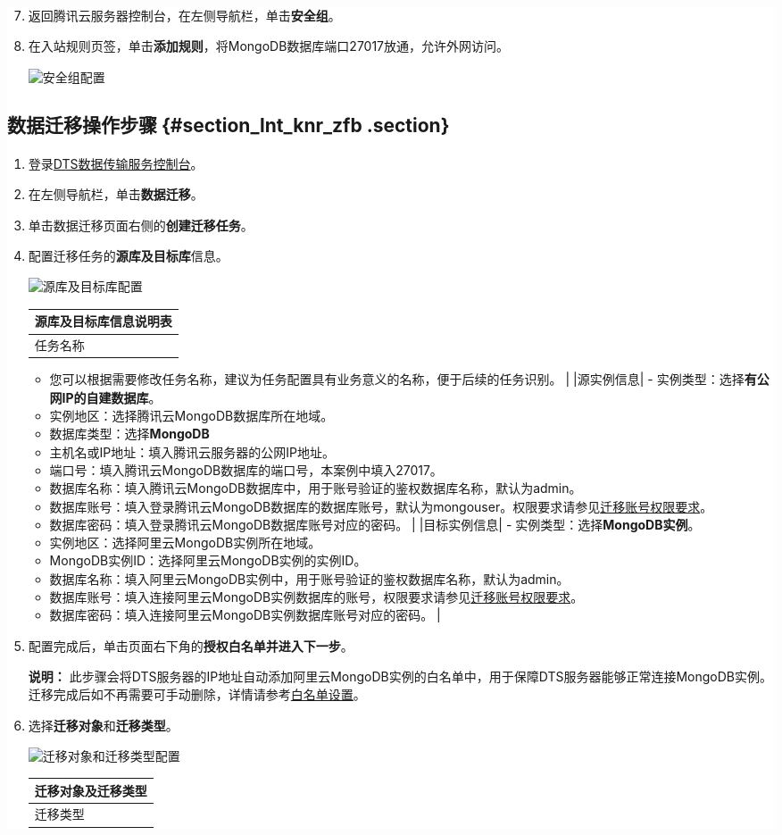 7.  返回腾讯云服务器控制台，在左侧导航栏，单击**安全组**。
8.  在入站规则页签，单击**添加规则**，将MongoDB数据库端口27017放通，允许外网访问。

    ![安全组配置](http://static-aliyun-doc.oss-cn-hangzhou.aliyuncs.com/assets/img/84333/155468893835723_zh-CN.png)


## 数据迁移操作步骤 {#section_lnt_knr_zfb .section}

1.  登录[DTS数据传输服务控制台](https://dts.console.aliyun.com/)。
2.  在左侧导航栏，单击**数据迁移**。
3.  单击数据迁移页面右侧的**创建迁移任务**。
4.  配置迁移任务的**源库及目标库**信息。

    ![源库及目标库配置](http://static-aliyun-doc.oss-cn-hangzhou.aliyuncs.com/assets/img/84333/155468893836005_zh-CN.png)

    |源库及目标库信息说明表|
    |:----------|
    |任务名称|     -   DTS为每个任务自动生成一个任务名称，任务名称没有唯一性要求。
    -   您可以根据需要修改任务名称，建议为任务配置具有业务意义的名称，便于后续的任务识别。
 |
    |源实例信息|     -   实例类型：选择**有公网IP的自建数据库**。
    -   实例地区：选择腾讯云MongoDB数据库所在地域。
    -   数据库类型：选择**MongoDB**
    -   主机名或IP地址：填入腾讯云服务器的公网IP地址。
    -   端口号：填入腾讯云MongoDB数据库的端口号，本案例中填入27017。
    -   数据库名称：填入腾讯云MongoDB数据库中，用于账号验证的鉴权数据库名称，默认为admin。
    -   数据库账号：填入登录腾讯云MongoDB数据库的数据库账号，默认为mongouser。权限要求请参见[迁移账号权限要求](#)。
    -   数据库密码：填入登录腾讯云MongoDB数据库账号对应的密码。
 |
    |目标实例信息|     -   实例类型：选择**MongoDB实例**。
    -   实例地区：选择阿里云MongoDB实例所在地域。
    -   MongoDB实例ID：选择阿里云MongoDB实例的实例ID。
    -   数据库名称：填入阿里云MongoDB实例中，用于账号验证的鉴权数据库名称，默认为admin。
    -   数据库账号：填入连接阿里云MongoDB实例数据库的账号，权限要求请参见[迁移账号权限要求](#)。
    -   数据库密码：填入连接阿里云MongoDB实例数据库账号对应的密码。
 |

5.  配置完成后，单击页面右下角的**授权白名单并进入下一步**。

    **说明：** 此步骤会将DTS服务器的IP地址自动添加阿里云MongoDB实例的白名单中，用于保障DTS服务器能够正常连接MongoDB实例。迁移完成后如不再需要可手动删除，详情请参考[白名单设置](cn.zh-CN/用户指南/数据安全性/设置白名单.md#)。

6.  选择**迁移对象**和**迁移类型**。

    ![迁移对象和迁移类型配置](http://static-aliyun-doc.oss-cn-hangzhou.aliyuncs.com/assets/img/83046/155468893835725_zh-CN.png)

    |迁移对象及迁移类型|
    |:--------|
    |迁移类型|迁移类型选择**全量数据迁移**。**说明：** 为保障数据一致性，全量数据迁移期间请勿在腾讯云MongoDB数据库中写入新的数据。
